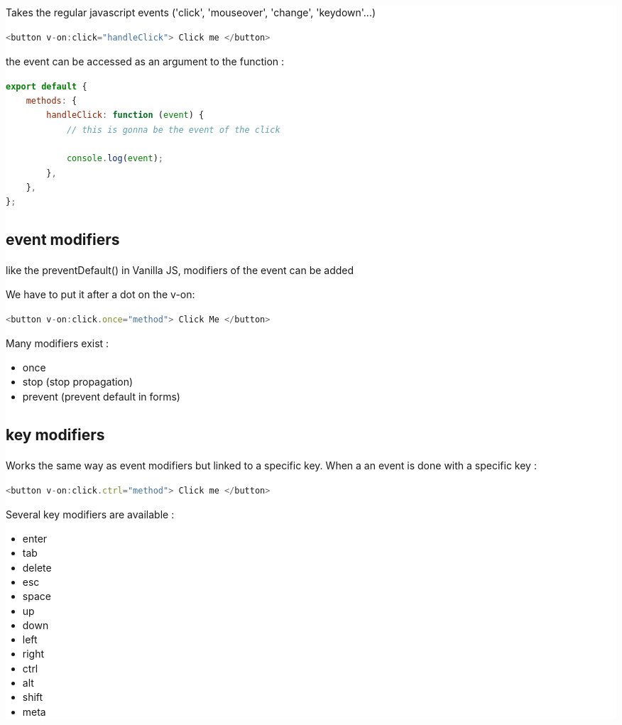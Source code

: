 Takes the regular javascript events ('click', 'mouseover', 'change', 'keydown'...)

```js
<button v-on:click="handleClick"> Click me </button>
```

the event can be accessed as an argument to the function :

```js
export default {
	methods: {
		handleClick: function (event) {
			// this is gonna be the event of the click

			console.log(event);
		},
	},
};
```

## event modifiers

like the preventDefault() in Vanilla JS, modifiers of the event can be added

We have to put it after a dot on the v-on:

```js
<button v-on:click.once="method"> Click Me </button>
```

Many modifiers exist :

- once
- stop (stop propagation)
- prevent (prevent default in forms)

## key modifiers

Works the same way as event modifiers but linked to a specific key. When a an event is done with a specific key :

```js
<button v-on:click.ctrl="method"> Click me </button>
```

Several key modifiers are available :

- enter
- tab
- delete
- esc
- space
- up
- down
- left
- right
- ctrl
- alt
- shift
- meta
